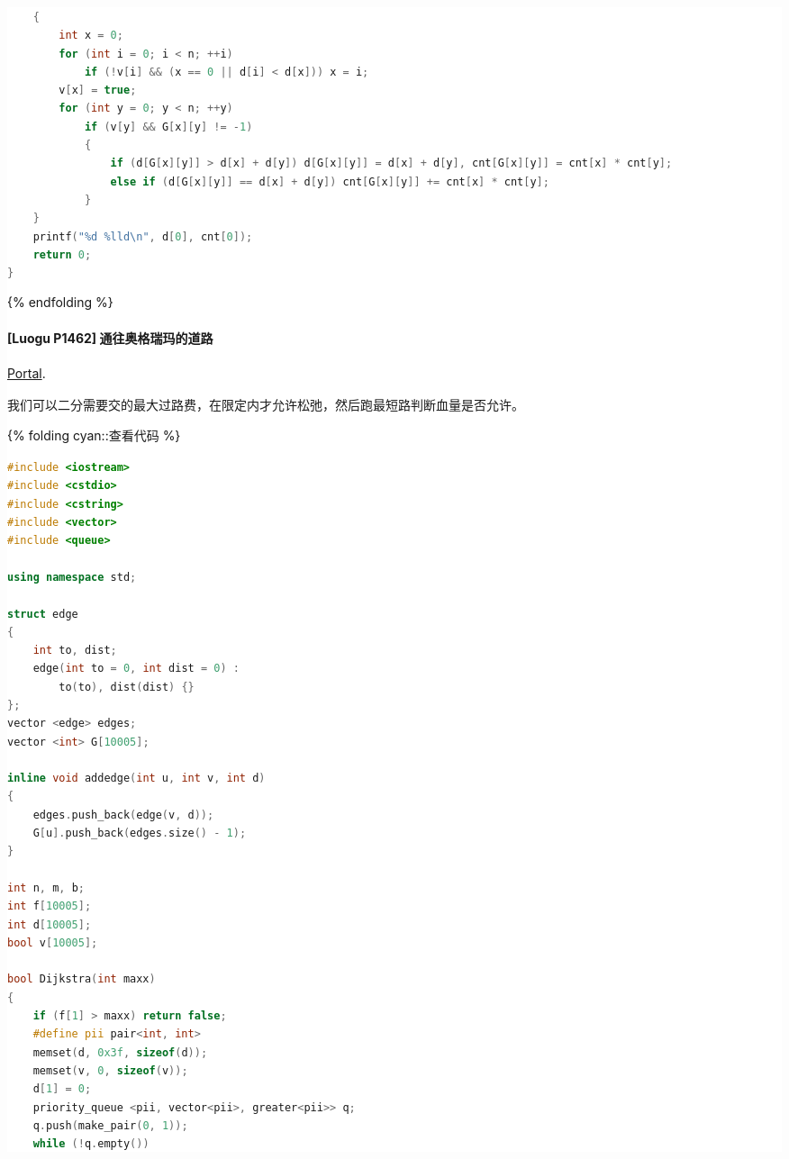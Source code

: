 ```cpp
    {
        int x = 0;
        for (int i = 0; i < n; ++i)
            if (!v[i] && (x == 0 || d[i] < d[x])) x = i;
        v[x] = true;
        for (int y = 0; y < n; ++y)
            if (v[y] && G[x][y] != -1)
            {
                if (d[G[x][y]] > d[x] + d[y]) d[G[x][y]] = d[x] + d[y], cnt[G[x][y]] = cnt[x] * cnt[y];
                else if (d[G[x][y]] == d[x] + d[y]) cnt[G[x][y]] += cnt[x] * cnt[y];
            }
    }
    printf("%d %lld\n", d[0], cnt[0]);
    return 0;
}
```
{% endfolding %}

#### [Luogu P1462] 通往奥格瑞玛的道路

[Portal](https://www.luogu.com.cn/problem/P1462).

我们可以二分需要交的最大过路费，在限定内才允许松弛，然后跑最短路判断血量是否允许。

{% folding cyan::查看代码 %}
```cpp
#include <iostream>
#include <cstdio>
#include <cstring>
#include <vector>
#include <queue>

using namespace std;

struct edge
{
    int to, dist;
    edge(int to = 0, int dist = 0) :
        to(to), dist(dist) {}
};
vector <edge> edges;
vector <int> G[10005];

inline void addedge(int u, int v, int d)
{
    edges.push_back(edge(v, d));
    G[u].push_back(edges.size() - 1);
}

int n, m, b;
int f[10005];
int d[10005];
bool v[10005];

bool Dijkstra(int maxx)
{
    if (f[1] > maxx) return false;
    #define pii pair<int, int>
    memset(d, 0x3f, sizeof(d));
    memset(v, 0, sizeof(v));
    d[1] = 0;
    priority_queue <pii, vector<pii>, greater<pii>> q;
    q.push(make_pair(0, 1));
    while (!q.empty())
```